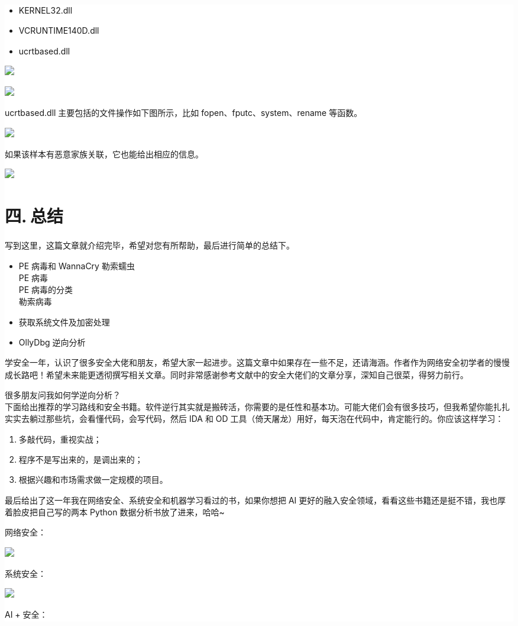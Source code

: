 *   KERNEL32.dll
    
*   VCRUNTIME140D.dll
    
*   ucrtbased.dll
    

![](https://mmbiz.qpic.cn/mmbiz_png/0RFmxdZEDRMQlLzU776kOzp9E8smUqiaibe1tlyTXOcOTav0XT5jldiaK4R4Sw17ybrNSVagMmzwhLiayVfmrGyIfg/640?wx_fmt=png)

![](https://mmbiz.qpic.cn/mmbiz_png/0RFmxdZEDRMQlLzU776kOzp9E8smUqiaibpLibkZVdvXO0Gzrp65h4SwC4DuNEvX8kUjpLCgw7Fibs9hqwg08icMU1w/640?wx_fmt=png)

ucrtbased.dll 主要包括的文件操作如下图所示，比如 fopen、fputc、system、rename 等函数。

![](https://mmbiz.qpic.cn/mmbiz_png/0RFmxdZEDRMQlLzU776kOzp9E8smUqiaibb7C7cq2H8gsHYyGH16Siba95WicbwXibSxYvATARicDrDwuZwAk89ht0kw/640?wx_fmt=png)

如果该样本有恶意家族关联，它也能给出相应的信息。

![](https://mmbiz.qpic.cn/mmbiz_png/0RFmxdZEDRMQlLzU776kOzp9E8smUqiaibTJiaPJpVbzMFlJeWWBG4pbXXlB3oF6K08wOdnKYrTr2oRswiaagDVX8w/640?wx_fmt=png)

四. 总结
=====

写到这里，这篇文章就介绍完毕，希望对您有所帮助，最后进行简单的总结下。

*   PE 病毒和 WannaCry 勒索蠕虫  
    PE 病毒  
    PE 病毒的分类  
    勒索病毒
    
*   获取系统文件及加密处理
    
*   OllyDbg 逆向分析
    

学安全一年，认识了很多安全大佬和朋友，希望大家一起进步。这篇文章中如果存在一些不足，还请海涵。作者作为网络安全初学者的慢慢成长路吧！希望未来能更透彻撰写相关文章。同时非常感谢参考文献中的安全大佬们的文章分享，深知自己很菜，得努力前行。

很多朋友问我如何学逆向分析？  
下面给出推荐的学习路线和安全书籍。软件逆行其实就是搬砖活，你需要的是任性和基本功。可能大佬们会有很多技巧，但我希望你能扎扎实实去躺过那些坑，会看懂代码，会写代码，然后 IDA 和 OD 工具（倚天屠龙）用好，每天泡在代码中，肯定能行的。你应该这样学习：

1.  多敲代码，重视实战；
    
2.  程序不是写出来的，是调出来的；
    
3.  根据兴趣和市场需求做一定规模的项目。
    

最后给出了这一年我在网络安全、系统安全和机器学习看过的书，如果你想把 AI 更好的融入安全领域，看看这些书籍还是挺不错，我也厚着脸皮把自己写的两本 Python 数据分析书放了进来，哈哈~

网络安全：

![](https://mmbiz.qpic.cn/mmbiz_png/0RFmxdZEDRMQlLzU776kOzp9E8smUqiaib0Lb5LqvEa6uDicvC8CqWiblEcl4WmIhcPiak27eLq1B6yBGgMsIDuYJ4g/640?wx_fmt=png)

系统安全：

![](https://mmbiz.qpic.cn/mmbiz_png/0RFmxdZEDRMQlLzU776kOzp9E8smUqiaibrOoaW3oCvQq396o10SUqic7LSuN79Kgsictickdc6e7B7icyfSL0wDVDXw/640?wx_fmt=png)

AI + 安全：
